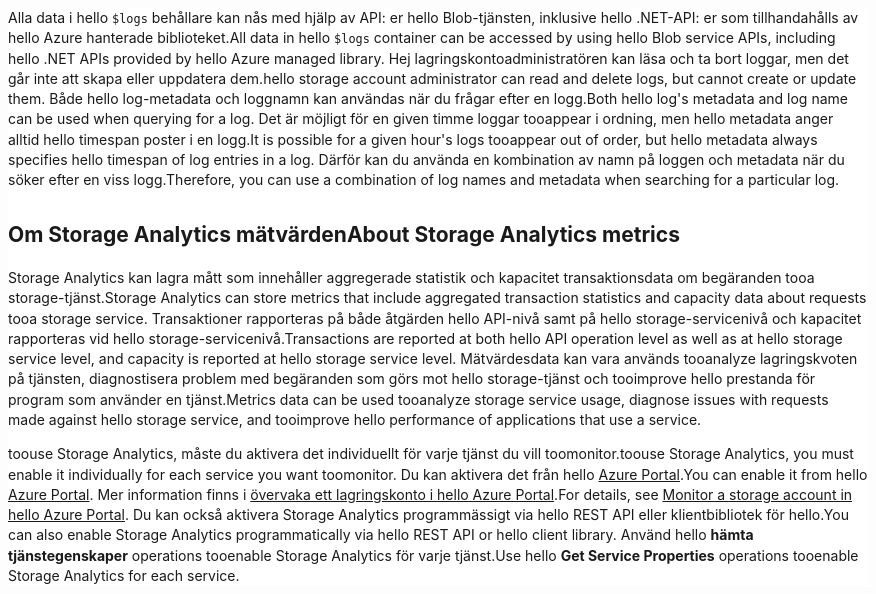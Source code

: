 <span data-ttu-id="1f2ce-205">Alla data i hello `$logs` behållare kan nås med hjälp av API: er hello Blob-tjänsten, inklusive hello .NET-API: er som tillhandahålls av hello Azure hanterade biblioteket.</span><span class="sxs-lookup"><span data-stu-id="1f2ce-205">All data in hello `$logs` container can be accessed by using hello Blob service APIs, including hello .NET APIs provided by hello Azure managed library.</span></span> <span data-ttu-id="1f2ce-206">Hej lagringskontoadministratören kan läsa och ta bort loggar, men det går inte att skapa eller uppdatera dem.</span><span class="sxs-lookup"><span data-stu-id="1f2ce-206">hello storage account administrator can read and delete logs, but cannot create or update them.</span></span> <span data-ttu-id="1f2ce-207">Både hello log-metadata och loggnamn kan användas när du frågar efter en logg.</span><span class="sxs-lookup"><span data-stu-id="1f2ce-207">Both hello log's metadata and log name can be used when querying for a log.</span></span> <span data-ttu-id="1f2ce-208">Det är möjligt för en given timme loggar tooappear i ordning, men hello metadata anger alltid hello timespan poster i en logg.</span><span class="sxs-lookup"><span data-stu-id="1f2ce-208">It is possible for a given hour's logs tooappear out of order, but hello metadata always specifies hello timespan of log entries in a log.</span></span> <span data-ttu-id="1f2ce-209">Därför kan du använda en kombination av namn på loggen och metadata när du söker efter en viss logg.</span><span class="sxs-lookup"><span data-stu-id="1f2ce-209">Therefore, you can use a combination of log names and metadata when searching for a particular log.</span></span>

## <a name="about-storage-analytics-metrics"></a><span data-ttu-id="1f2ce-210">Om Storage Analytics mätvärden</span><span class="sxs-lookup"><span data-stu-id="1f2ce-210">About Storage Analytics metrics</span></span>
<span data-ttu-id="1f2ce-211">Storage Analytics kan lagra mått som innehåller aggregerade statistik och kapacitet transaktionsdata om begäranden tooa storage-tjänst.</span><span class="sxs-lookup"><span data-stu-id="1f2ce-211">Storage Analytics can store metrics that include aggregated transaction statistics and capacity data about requests tooa storage service.</span></span> <span data-ttu-id="1f2ce-212">Transaktioner rapporteras på både åtgärden hello API-nivå samt på hello storage-servicenivå och kapacitet rapporteras vid hello storage-servicenivå.</span><span class="sxs-lookup"><span data-stu-id="1f2ce-212">Transactions are reported at both hello API operation level as well as at hello storage service level, and capacity is reported at hello storage service level.</span></span> <span data-ttu-id="1f2ce-213">Mätvärdesdata kan vara används tooanalyze lagringskvoten på tjänsten, diagnostisera problem med begäranden som görs mot hello storage-tjänst och tooimprove hello prestanda för program som använder en tjänst.</span><span class="sxs-lookup"><span data-stu-id="1f2ce-213">Metrics data can be used tooanalyze storage service usage, diagnose issues with requests made against hello storage service, and tooimprove hello performance of applications that use a service.</span></span>

<span data-ttu-id="1f2ce-214">toouse Storage Analytics, måste du aktivera det individuellt för varje tjänst du vill toomonitor.</span><span class="sxs-lookup"><span data-stu-id="1f2ce-214">toouse Storage Analytics, you must enable it individually for each service you want toomonitor.</span></span> <span data-ttu-id="1f2ce-215">Du kan aktivera det från hello [Azure Portal](https://portal.azure.com).</span><span class="sxs-lookup"><span data-stu-id="1f2ce-215">You can enable it from hello [Azure Portal](https://portal.azure.com).</span></span> <span data-ttu-id="1f2ce-216">Mer information finns i [övervaka ett lagringskonto i hello Azure Portal](storage-monitor-storage-account.md).</span><span class="sxs-lookup"><span data-stu-id="1f2ce-216">For details, see [Monitor a storage account in hello Azure Portal](storage-monitor-storage-account.md).</span></span> <span data-ttu-id="1f2ce-217">Du kan också aktivera Storage Analytics programmässigt via hello REST API eller klientbibliotek för hello.</span><span class="sxs-lookup"><span data-stu-id="1f2ce-217">You can also enable Storage Analytics programmatically via hello REST API or hello client library.</span></span> <span data-ttu-id="1f2ce-218">Använd hello **hämta tjänstegenskaper** operations tooenable Storage Analytics för varje tjänst.</span><span class="sxs-lookup"><span data-stu-id="1f2ce-218">Use hello **Get Service Properties** operations tooenable Storage Analytics for each service.</span></span>
